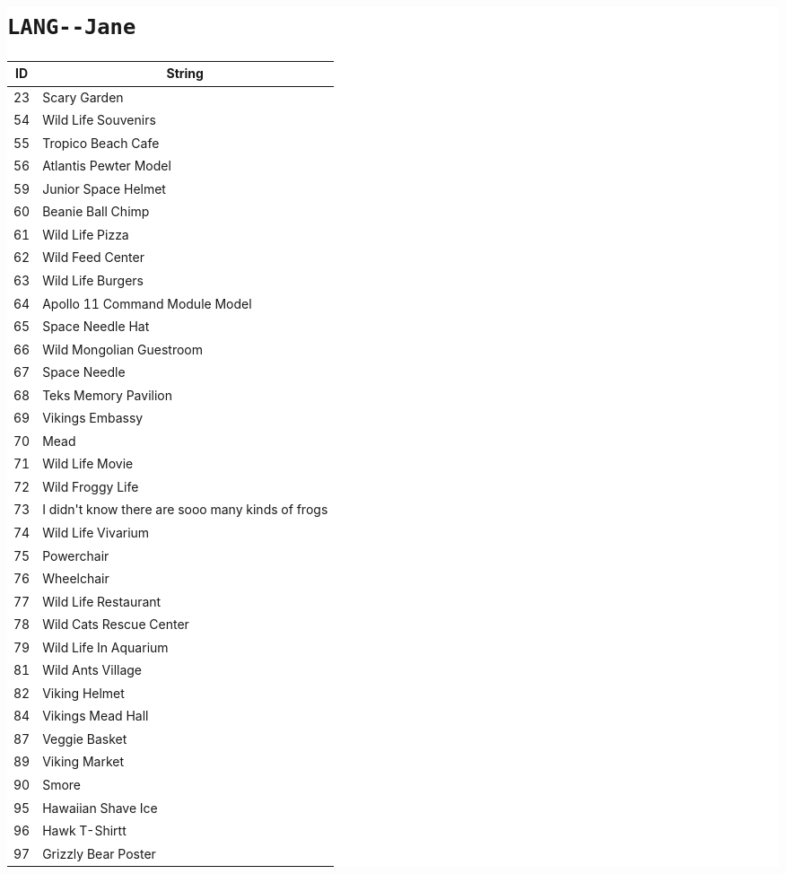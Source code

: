# `LANG--Jane`

| ID | String |
| -- | ------ |
| 23 | Scary Garden |
| 54 | Wild Life Souvenirs |
| 55 | Tropico Beach Cafe |
| 56 | Atlantis Pewter Model |
| 59 | Junior Space Helmet |
| 60 | Beanie Ball Chimp |
| 61 | Wild Life Pizza |
| 62 | Wild Feed Center |
| 63 | Wild Life Burgers |
| 64 | Apollo 11 Command Module Model |
| 65 | Space Needle Hat |
| 66 | Wild Mongolian Guestroom |
| 67 | Space Needle |
| 68 | Teks Memory Pavilion |
| 69 | Vikings Embassy |
| 70 | Mead |
| 71 | Wild Life Movie |
| 72 | Wild Froggy Life |
| 73 | I didn't know there are sooo many kinds of frogs |
| 74 | Wild Life Vivarium |
| 75 | Powerchair |
| 76 | Wheelchair |
| 77 | Wild Life Restaurant |
| 78 | Wild Cats Rescue Center |
| 79 | Wild Life In Aquarium |
| 81 | Wild Ants Village |
| 82 | Viking Helmet |
| 84 | Vikings Mead Hall |
| 87 | Veggie Basket |
| 89 | Viking Market |
| 90 | Smore |
| 95 | Hawaiian Shave Ice |
| 96 | Hawk T-Shirtt |
| 97 | Grizzly Bear Poster |